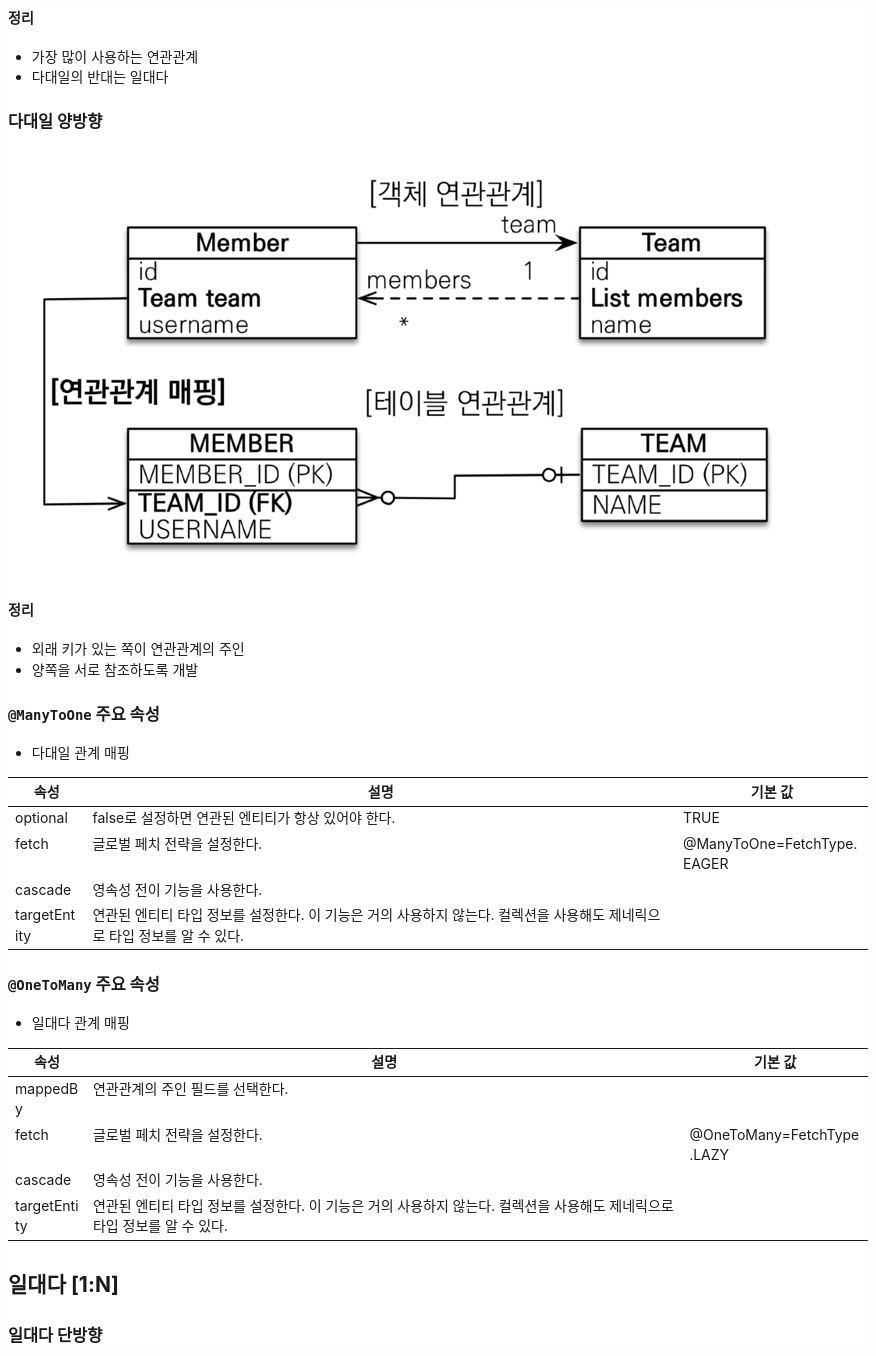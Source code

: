 #### 정리 
- 가장 많이 사용하는 연관관계
- 다대일의 반대는 일대다
### 다대일 양방향
![다대일 양방향.png](imgs%2Fch06%7E08%2F%EB%8B%A4%EB%8C%80%EC%9D%BC%20%EC%96%91%EB%B0%A9%ED%96%A5.png)
#### 정리
- 외래 키가 있는 쪽이 연관관계의 주인
- 양쪽을 서로 참조하도록 개발

### `@ManyToOne` 주요 속성
- 다대일 관계 매핑

| 속성           | 설명                                                                     | 기본 값                       |
|--------------|------------------------------------------------------------------------|----------------------------|
| optional     | false로 설정하면 연관된 엔티티가 항상 있어야 한다.                                        | TRUE                       |
| fetch        | 글로벌 페치 전략을 설정한다.                                                       | @ManyToOne=FetchType.EAGER |
| cascade      | 영속성 전이 기능을 사용한다.                                                       |                            |
| targetEntity | 연관된 엔티티 타입 정보를 설정한다. 이 기능은 거의 사용하지 않는다. 컬렉션을 사용해도 제네릭으로 타입 정보를 알 수 있다. |


### `@OneToMany` 주요 속성
- 일대다 관계 매핑

| 속성           | 설명                                                                     | 기본 값                      |
|--------------|------------------------------------------------------------------------|---------------------------|
| mappedBy     | 연관관계의 주인 필드를 선택한다.                                                     |                           |
| fetch        | 글로벌 페치 전략을 설정한다.                                                       | @OneToMany=FetchType.LAZY |
| cascade      | 영속성 전이 기능을 사용한다.                                                       |                           |
| targetEntity | 연관된 엔티티 타입 정보를 설정한다. 이 기능은 거의 사용하지 않는다. 컬렉션을 사용해도 제네릭으로 타입 정보를 알 수 있다. |
## 일대다 [1:N]
### 일대다 단방향